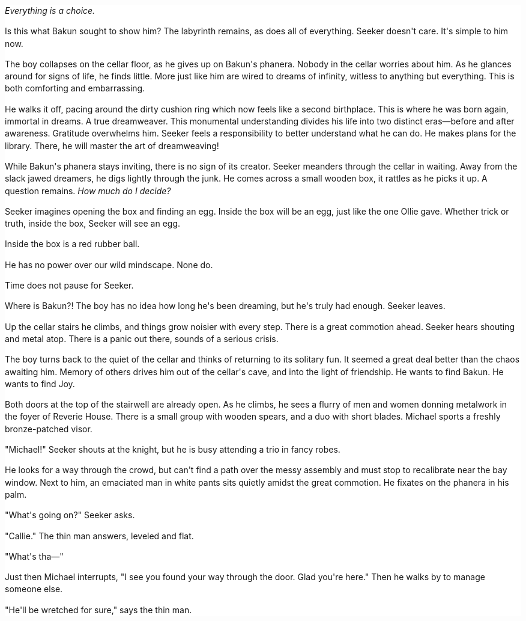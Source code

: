 *Everything is a choice.*

Is this what Bakun sought to show him? The labyrinth remains, as does all of everything. Seeker doesn't care. It's simple to him now.

The boy collapses on the cellar floor, as he gives up on Bakun's phanera. Nobody in the cellar worries about him. As he glances around for signs of life, he finds little. More just like him are wired to dreams of infinity, witless to anything but everything. This is both comforting and embarrassing.

He walks it off, pacing around the dirty cushion ring which now feels like a second birthplace. This is where he was born again, immortal in dreams. A true dreamweaver. This monumental understanding divides his life into two distinct eras—before and after awareness. Gratitude overwhelms him. Seeker feels a responsibility to better understand what he can do. He makes plans for the library. There, he will master the art of dreamweaving\!

While Bakun's phanera stays inviting, there is no sign of its creator. Seeker meanders through the cellar in waiting. Away from the slack jawed dreamers, he digs lightly through the junk. He comes across a small wooden box, it rattles as he picks it up. A question remains. *How much do I decide?*

Seeker imagines opening the box and finding an egg. Inside the box will be an egg, just like the one Ollie gave. Whether trick or truth, inside the box, Seeker will see an egg.

Inside the box is a red rubber ball. 

He has no power over our wild mindscape. None do.

Time does not pause for Seeker.

Where is Bakun?\! The boy has no idea how long he's been dreaming, but he's truly had enough. Seeker leaves.

Up the cellar stairs he climbs, and things grow noisier with every step. There is a great commotion ahead. Seeker hears shouting and metal atop. There is a panic out there, sounds of a serious crisis.

The boy turns back to the quiet of the cellar and thinks of returning to its solitary fun. It seemed a great deal better than the chaos awaiting him. Memory of others drives him out of the cellar's cave, and into the light of friendship. He wants to find Bakun. He wants to find Joy.

Both doors at the top of the stairwell are already open. As he climbs, he sees a flurry of men and women donning metalwork in the foyer of Reverie House. There is a small group with wooden spears, and a duo with short blades. Michael sports a freshly bronze-patched visor.

"Michael\!" Seeker shouts at the knight, but he is busy attending a trio in fancy robes.

He looks for a way through the crowd, but can't find a path over the messy assembly and must stop to recalibrate near the bay window. Next to him, an emaciated man in white pants sits quietly amidst the great commotion. He fixates on the phanera in his palm.

"What's going on?" Seeker asks.

"Callie." The thin man answers, leveled and flat.

"What's tha—"

Just then Michael interrupts, "I see you found your way through the door. Glad you're here." Then he walks by to manage someone else.

"He'll be wretched for sure," says the thin man.
